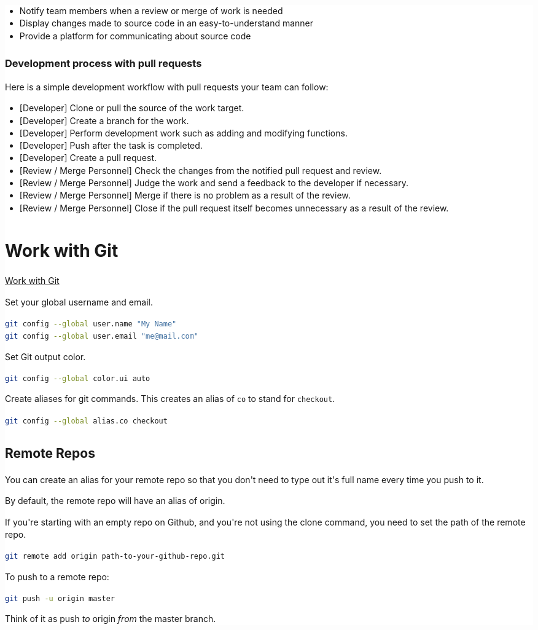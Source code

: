 - Notify team members when a review or merge of work is needed
- Display changes made to source code in an easy-to-understand manner
- Provide a platform for communicating about source code


### Development process with pull requests
Here is a simple development workflow with pull requests your team can follow:

- [Developer] Clone or pull the source of the work target.
- [Developer] Create a branch for the work.
- [Developer] Perform development work such as adding and modifying functions.
- [Developer] Push after the task is completed.
- [Developer] Create a pull request.
- [Review / Merge Personnel] Check the changes from the notified pull request and review.
- [Review / Merge Personnel] Judge the work and send a feedback to the developer if necessary.
- [Review / Merge Personnel] Merge if there is no problem as a result of the review.
- [Review / Merge Personnel] Close if the pull request itself becomes unnecessary as a result of the review.



# Work with Git 
[Work with Git](https://backlog.com/git-tutorial/getting-started/install-git/)


Set your global username and email. 

```bash
git config --global user.name "My Name"
git config --global user.email "me@mail.com"
```

Set Git output color.

```bash
git config --global color.ui auto
```

Create aliases for git commands.
This creates an alias of `co` to stand for `checkout`.

```bash
git config --global alias.co checkout
```


## Remote Repos

You can create an alias for your remote repo so that you don't need to type out it's full name every time you push to it.

By default, the remote repo will have an alias of origin. 


If you're starting with an empty repo on Github, and you're not using the clone command, you need to set the path of the remote repo.

```bash
git remote add origin path-to-your-github-repo.git
```

To push to a remote repo:

```bash
git push -u origin master
```
Think of it as push *to* origin *from* the master branch. 






